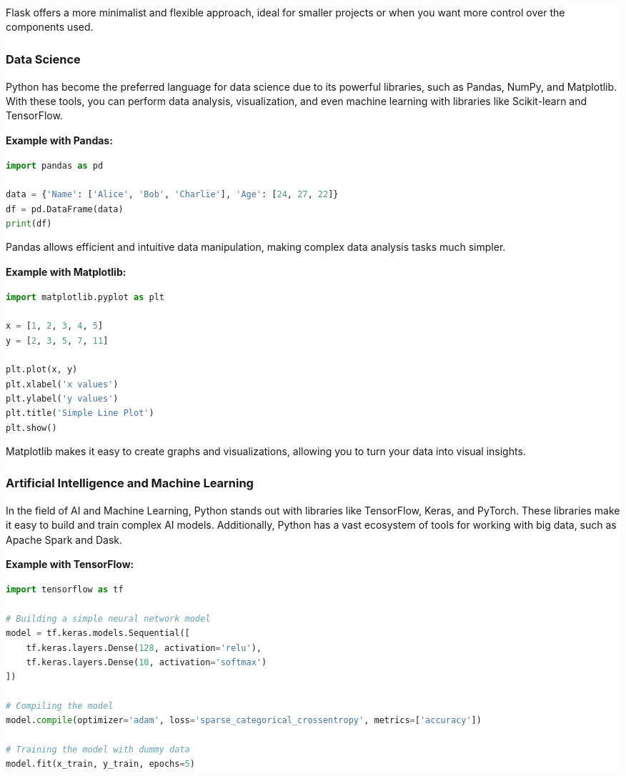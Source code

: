 Flask offers a more minimalist and flexible approach, ideal for smaller projects or when you want more control over the components used.

### Data Science

Python has become the preferred language for data science due to its powerful libraries, such as Pandas, NumPy, and Matplotlib. With these tools, you can perform data analysis, visualization, and even machine learning with libraries like Scikit-learn and TensorFlow.

**Example with Pandas:**

```python
import pandas as pd

data = {'Name': ['Alice', 'Bob', 'Charlie'], 'Age': [24, 27, 22]}
df = pd.DataFrame(data)
print(df)
```

Pandas allows efficient and intuitive data manipulation, making complex data analysis tasks much simpler.

**Example with Matplotlib:**

```python
import matplotlib.pyplot as plt

x = [1, 2, 3, 4, 5]
y = [2, 3, 5, 7, 11]

plt.plot(x, y)
plt.xlabel('x values')
plt.ylabel('y values')
plt.title('Simple Line Plot')
plt.show()
```

Matplotlib makes it easy to create graphs and visualizations, allowing you to turn your data into visual insights.

### Artificial Intelligence and Machine Learning

In the field of AI and Machine Learning, Python stands out with libraries like TensorFlow, Keras, and PyTorch. These libraries make it easy to build and train complex AI models. Additionally, Python has a vast ecosystem of tools for working with big data, such as Apache Spark and Dask.

**Example with TensorFlow:**

```python
import tensorflow as tf

# Building a simple neural network model
model = tf.keras.models.Sequential([
    tf.keras.layers.Dense(128, activation='relu'),
    tf.keras.layers.Dense(10, activation='softmax')
])

# Compiling the model
model.compile(optimizer='adam', loss='sparse_categorical_crossentropy', metrics=['accuracy'])

# Training the model with dummy data
model.fit(x_train, y_train, epochs=5)
```
